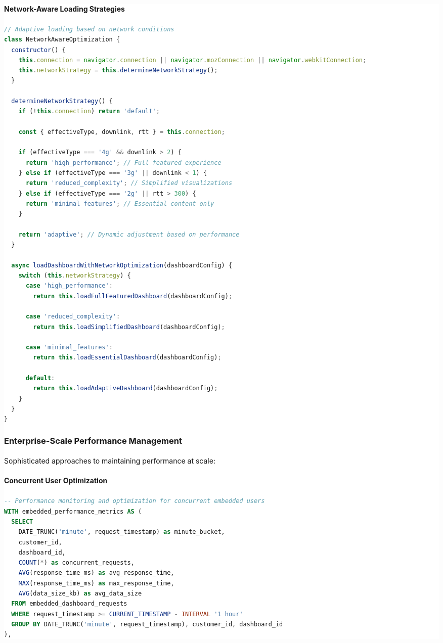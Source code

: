 #### **Network-Aware Loading Strategies**
```javascript
// Adaptive loading based on network conditions
class NetworkAwareOptimization {
  constructor() {
    this.connection = navigator.connection || navigator.mozConnection || navigator.webkitConnection;
    this.networkStrategy = this.determineNetworkStrategy();
  }
  
  determineNetworkStrategy() {
    if (!this.connection) return 'default';
    
    const { effectiveType, downlink, rtt } = this.connection;
    
    if (effectiveType === '4g' && downlink > 2) {
      return 'high_performance'; // Full featured experience
    } else if (effectiveType === '3g' || downlink < 1) {
      return 'reduced_complexity'; // Simplified visualizations
    } else if (effectiveType === '2g' || rtt > 300) {
      return 'minimal_features'; // Essential content only
    }
    
    return 'adaptive'; // Dynamic adjustment based on performance
  }
  
  async loadDashboardWithNetworkOptimization(dashboardConfig) {
    switch (this.networkStrategy) {
      case 'high_performance':
        return this.loadFullFeaturedDashboard(dashboardConfig);
        
      case 'reduced_complexity':
        return this.loadSimplifiedDashboard(dashboardConfig);
        
      case 'minimal_features':
        return this.loadEssentialDashboard(dashboardConfig);
        
      default:
        return this.loadAdaptiveDashboard(dashboardConfig);
    }
  }
}
```

### **Enterprise-Scale Performance Management**
Sophisticated approaches to maintaining performance at scale:

#### **Concurrent User Optimization**
```sql
-- Performance monitoring and optimization for concurrent embedded users
WITH embedded_performance_metrics AS (
  SELECT 
    DATE_TRUNC('minute', request_timestamp) as minute_bucket,
    customer_id,
    dashboard_id,
    COUNT(*) as concurrent_requests,
    AVG(response_time_ms) as avg_response_time,
    MAX(response_time_ms) as max_response_time,
    AVG(data_size_kb) as avg_data_size
  FROM embedded_dashboard_requests
  WHERE request_timestamp >= CURRENT_TIMESTAMP - INTERVAL '1 hour'
  GROUP BY DATE_TRUNC('minute', request_timestamp), customer_id, dashboard_id
),

```